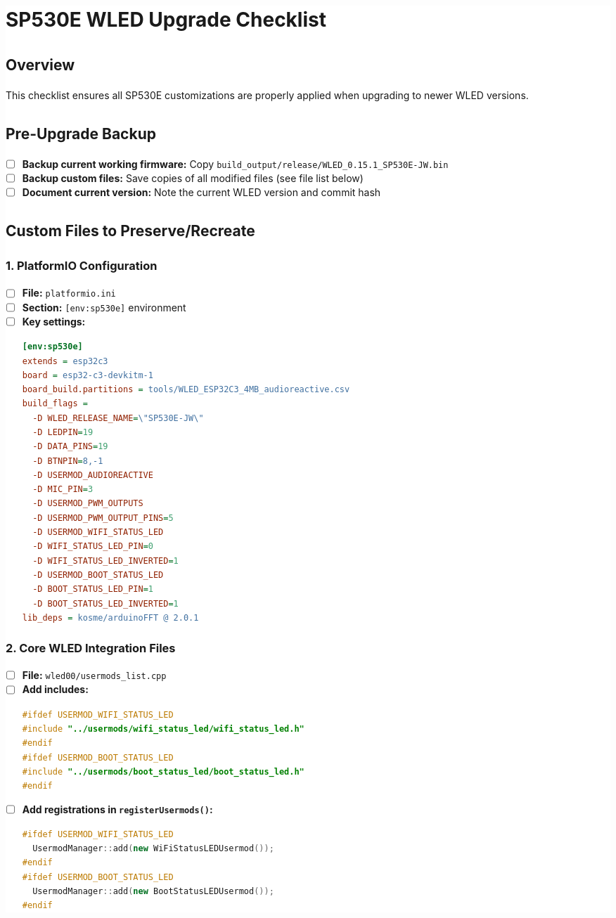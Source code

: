 # SP530E WLED Upgrade Checklist

## Overview
This checklist ensures all SP530E customizations are properly applied when upgrading to newer WLED versions.

## Pre-Upgrade Backup
- [ ] **Backup current working firmware:** Copy `build_output/release/WLED_0.15.1_SP530E-JW.bin`
- [ ] **Backup custom files:** Save copies of all modified files (see file list below)
- [ ] **Document current version:** Note the current WLED version and commit hash

## Custom Files to Preserve/Recreate

### 1. PlatformIO Configuration
- [ ] **File:** `platformio.ini` 
- [ ] **Section:** `[env:sp530e]` environment
- [ ] **Key settings:**
  ```ini
  [env:sp530e]
  extends = esp32c3
  board = esp32-c3-devkitm-1
  board_build.partitions = tools/WLED_ESP32C3_4MB_audioreactive.csv
  build_flags = 
    -D WLED_RELEASE_NAME=\"SP530E-JW\"
    -D LEDPIN=19
    -D DATA_PINS=19
    -D BTNPIN=8,-1
    -D USERMOD_AUDIOREACTIVE
    -D MIC_PIN=3
    -D USERMOD_PWM_OUTPUTS
    -D USERMOD_PWM_OUTPUT_PINS=5
    -D USERMOD_WIFI_STATUS_LED
    -D WIFI_STATUS_LED_PIN=0
    -D WIFI_STATUS_LED_INVERTED=1
    -D USERMOD_BOOT_STATUS_LED
    -D BOOT_STATUS_LED_PIN=1
    -D BOOT_STATUS_LED_INVERTED=1
  lib_deps = kosme/arduinoFFT @ 2.0.1
  ```

### 2. Core WLED Integration Files
- [ ] **File:** `wled00/usermods_list.cpp`
- [ ] **Add includes:**
  ```cpp
  #ifdef USERMOD_WIFI_STATUS_LED
  #include "../usermods/wifi_status_led/wifi_status_led.h"
  #endif
  #ifdef USERMOD_BOOT_STATUS_LED
  #include "../usermods/boot_status_led/boot_status_led.h"
  #endif
  ```
- [ ] **Add registrations in `registerUsermods()`:**
  ```cpp
  #ifdef USERMOD_WIFI_STATUS_LED
    UsermodManager::add(new WiFiStatusLEDUsermod());
  #endif
  #ifdef USERMOD_BOOT_STATUS_LED
    UsermodManager::add(new BootStatusLEDUsermod());
  #endif
  ```
